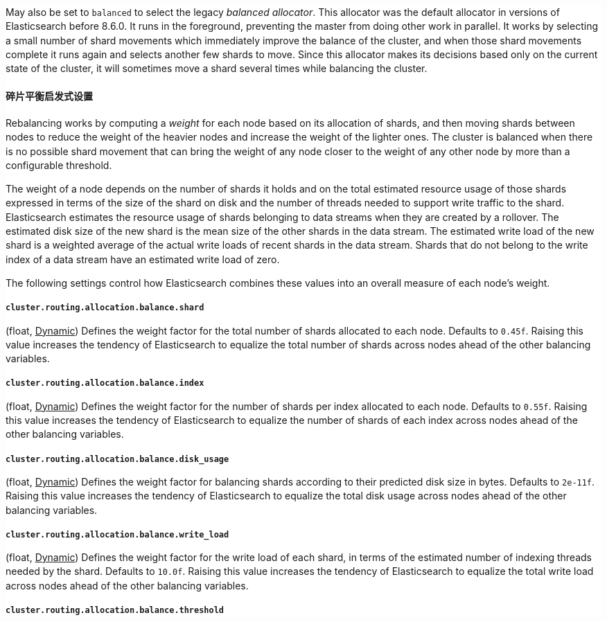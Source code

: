May also be set to `balanced` to select the legacy *balanced allocator*. This allocator was the default allocator in versions of Elasticsearch before 8.6.0. It runs in the foreground, preventing the master from doing other work in parallel. It works by selecting a small number of shard movements which immediately improve the balance of the cluster, and when those shard movements complete it runs again and selects another few shards to move. Since this allocator makes its decisions based only on the current state of the cluster, it will sometimes move a shard several times while balancing the cluster.

#### 碎片平衡启发式设置

Rebalancing works by computing a *weight* for each node based on its allocation of shards, and then moving shards between nodes to reduce the weight of the heavier nodes and increase the weight of the lighter ones. The cluster is balanced when there is no possible shard movement that can bring the weight of any node closer to the weight of any other node by more than a configurable threshold.

The weight of a node depends on the number of shards it holds and on the total estimated resource usage of those shards expressed in terms of the size of the shard on disk and the number of threads needed to support write traffic to the shard. Elasticsearch estimates the resource usage of shards belonging to data streams when they are created by a rollover. The estimated disk size of the new shard is the mean size of the other shards in the data stream. The estimated write load of the new shard is a weighted average of the actual write loads of recent shards in the data stream. Shards that do not belong to the write index of a data stream have an estimated write load of zero.

The following settings control how Elasticsearch combines these values into an overall measure of each node’s weight.

**`cluster.routing.allocation.balance.shard`**

(float, [Dynamic](https://www.elastic.co/guide/en/elasticsearch/reference/8.6/settings.html#dynamic-cluster-setting)) Defines the weight factor for the total number of shards allocated to each node. Defaults to `0.45f`. Raising this value increases the tendency of Elasticsearch to equalize the total number of shards across nodes ahead of the other balancing variables.

**`cluster.routing.allocation.balance.index`**

(float, [Dynamic](https://www.elastic.co/guide/en/elasticsearch/reference/8.6/settings.html#dynamic-cluster-setting)) Defines the weight factor for the number of shards per index allocated to each node. Defaults to `0.55f`. Raising this value increases the tendency of Elasticsearch to equalize the number of shards of each index across nodes ahead of the other balancing variables.

**`cluster.routing.allocation.balance.disk_usage`**

(float, [Dynamic](https://www.elastic.co/guide/en/elasticsearch/reference/8.6/settings.html#dynamic-cluster-setting)) Defines the weight factor for balancing shards according to their predicted disk size in bytes. Defaults to `2e-11f`. Raising this value increases the tendency of Elasticsearch to equalize the total disk usage across nodes ahead of the other balancing variables.

**`cluster.routing.allocation.balance.write_load`**

(float, [Dynamic](https://www.elastic.co/guide/en/elasticsearch/reference/8.6/settings.html#dynamic-cluster-setting)) Defines the weight factor for the write load of each shard, in terms of the estimated number of indexing threads needed by the shard. Defaults to `10.0f`. Raising this value increases the tendency of Elasticsearch to equalize the total write load across nodes ahead of the other balancing variables.

**`cluster.routing.allocation.balance.threshold`**
